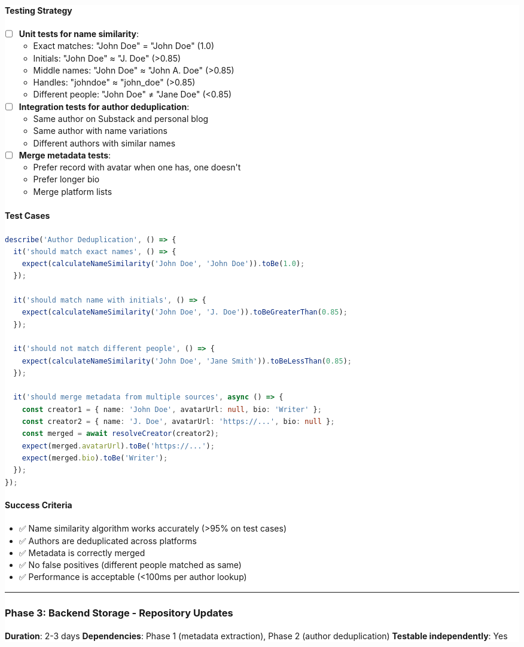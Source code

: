 #### Testing Strategy
- [ ] **Unit tests for name similarity**:
  - Exact matches: "John Doe" = "John Doe" (1.0)
  - Initials: "John Doe" ≈ "J. Doe" (>0.85)
  - Middle names: "John Doe" ≈ "John A. Doe" (>0.85)
  - Handles: "johndoe" ≈ "john_doe" (>0.85)
  - Different people: "John Doe" ≠ "Jane Doe" (<0.85)
- [ ] **Integration tests for author deduplication**:
  - Same author on Substack and personal blog
  - Same author with name variations
  - Different authors with similar names
- [ ] **Merge metadata tests**:
  - Prefer record with avatar when one has, one doesn't
  - Prefer longer bio
  - Merge platform lists

#### Test Cases
```typescript
describe('Author Deduplication', () => {
  it('should match exact names', () => {
    expect(calculateNameSimilarity('John Doe', 'John Doe')).toBe(1.0);
  });

  it('should match name with initials', () => {
    expect(calculateNameSimilarity('John Doe', 'J. Doe')).toBeGreaterThan(0.85);
  });

  it('should not match different people', () => {
    expect(calculateNameSimilarity('John Doe', 'Jane Smith')).toBeLessThan(0.85);
  });

  it('should merge metadata from multiple sources', async () => {
    const creator1 = { name: 'John Doe', avatarUrl: null, bio: 'Writer' };
    const creator2 = { name: 'J. Doe', avatarUrl: 'https://...', bio: null };
    const merged = await resolveCreator(creator2);
    expect(merged.avatarUrl).toBe('https://...');
    expect(merged.bio).toBe('Writer');
  });
});
```

#### Success Criteria
- ✅ Name similarity algorithm works accurately (>95% on test cases)
- ✅ Authors are deduplicated across platforms
- ✅ Metadata is correctly merged
- ✅ No false positives (different people matched as same)
- ✅ Performance is acceptable (<100ms per author lookup)

---

### Phase 3: Backend Storage - Repository Updates
**Duration**: 2-3 days
**Dependencies**: Phase 1 (metadata extraction), Phase 2 (author deduplication)
**Testable independently**: Yes
